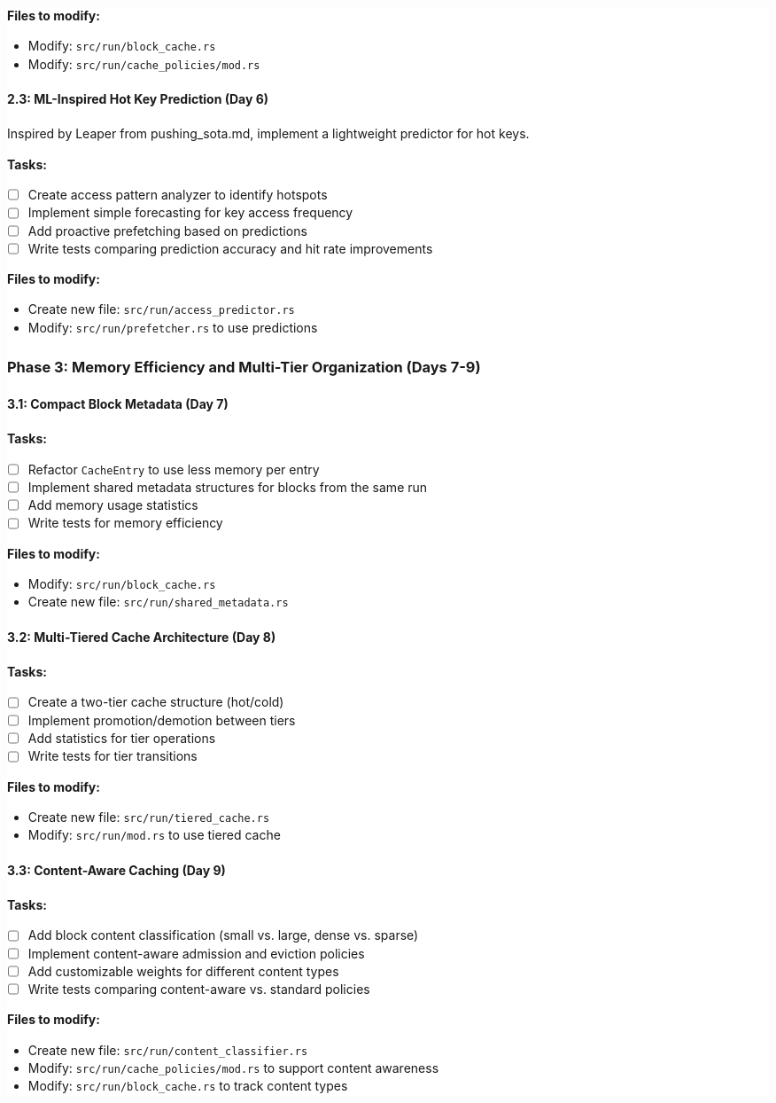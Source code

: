 **Files to modify:**
- Modify: `src/run/block_cache.rs`
- Modify: `src/run/cache_policies/mod.rs`

#### 2.3: ML-Inspired Hot Key Prediction (Day 6)

Inspired by Leaper from pushing_sota.md, implement a lightweight predictor for hot keys.

**Tasks:**
- [ ] Create access pattern analyzer to identify hotspots
- [ ] Implement simple forecasting for key access frequency
- [ ] Add proactive prefetching based on predictions
- [ ] Write tests comparing prediction accuracy and hit rate improvements

**Files to modify:**
- Create new file: `src/run/access_predictor.rs`
- Modify: `src/run/prefetcher.rs` to use predictions

### Phase 3: Memory Efficiency and Multi-Tier Organization (Days 7-9)

#### 3.1: Compact Block Metadata (Day 7)

**Tasks:**
- [ ] Refactor `CacheEntry` to use less memory per entry
- [ ] Implement shared metadata structures for blocks from the same run
- [ ] Add memory usage statistics
- [ ] Write tests for memory efficiency

**Files to modify:**
- Modify: `src/run/block_cache.rs`
- Create new file: `src/run/shared_metadata.rs`

#### 3.2: Multi-Tiered Cache Architecture (Day 8)

**Tasks:**
- [ ] Create a two-tier cache structure (hot/cold)
- [ ] Implement promotion/demotion between tiers
- [ ] Add statistics for tier operations
- [ ] Write tests for tier transitions

**Files to modify:**
- Create new file: `src/run/tiered_cache.rs`
- Modify: `src/run/mod.rs` to use tiered cache

#### 3.3: Content-Aware Caching (Day 9)

**Tasks:**
- [ ] Add block content classification (small vs. large, dense vs. sparse)
- [ ] Implement content-aware admission and eviction policies
- [ ] Add customizable weights for different content types
- [ ] Write tests comparing content-aware vs. standard policies

**Files to modify:**
- Create new file: `src/run/content_classifier.rs`
- Modify: `src/run/cache_policies/mod.rs` to support content awareness
- Modify: `src/run/block_cache.rs` to track content types
